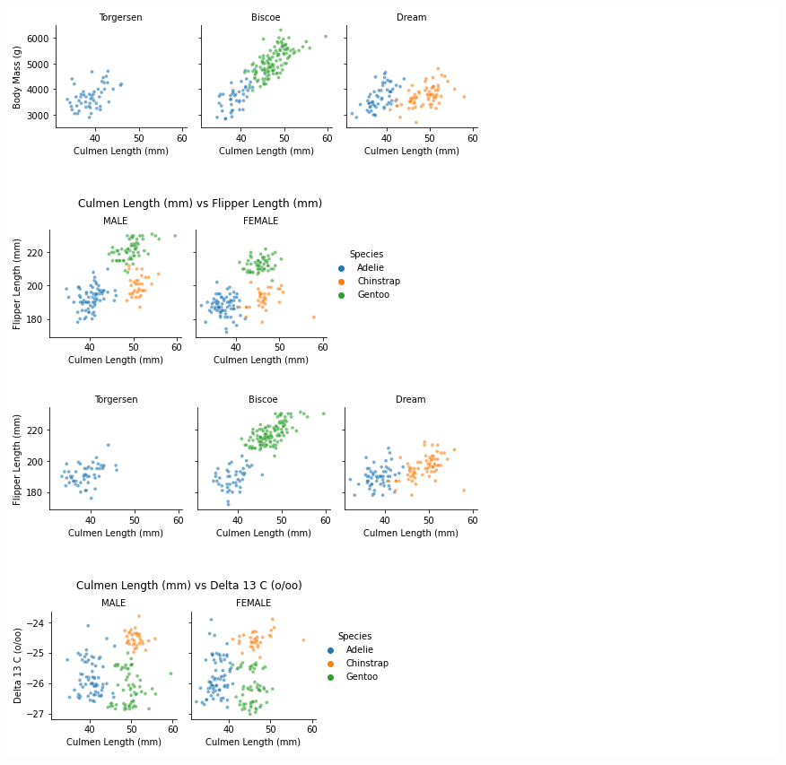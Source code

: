 


    
![output_8_3.png](/images/output_8_3.png)
    



    
![output_8_4.png](/images/output_8_4.png)
    



    
![output_8_5.png](/images/output_8_5.png)
    



    
![output_8_6.png](/images/output_8_6.png)
    
